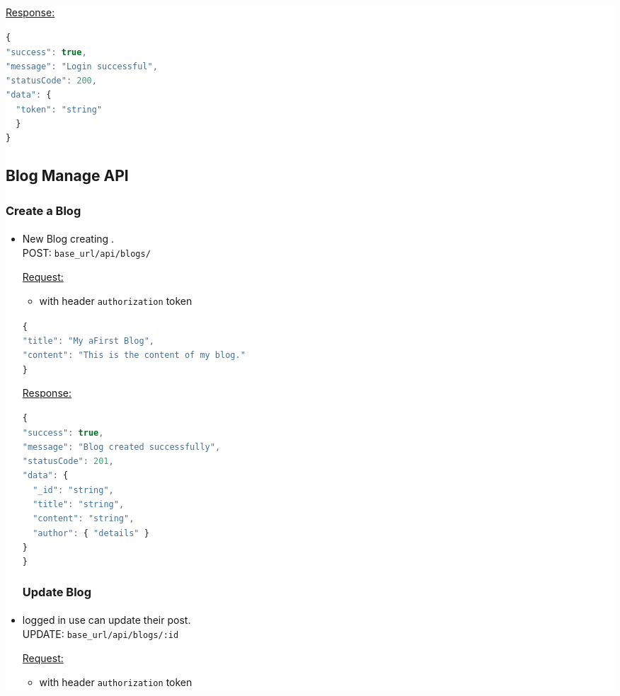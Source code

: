   <u>Response:</u>

  ```ts
  {
  "success": true,
  "message": "Login successful",
  "statusCode": 200,
  "data": {
    "token": "string"
    }
  }
  ```

## Blog Manage API

### Create a Blog

- New Blog creating .</br>
  POST: `base_url/api/blogs/`

  <u>Request:</u>

  - with header `authorization` token

  ```ts
  {
  "title": "My aFirst Blog",
  "content": "This is the content of my blog."
  }
  ```

  <u>Response:</u>

  ```ts
  {
  "success": true,
  "message": "Blog created successfully",
  "statusCode": 201,
  "data": {
    "_id": "string",
    "title": "string",
    "content": "string",
    "author": { "details" }
  }
  }
  ```

  ### Update Blog

- logged in use can update their post.</br>
  UPDATE: `base_url/api/blogs/:id`

  <u>Request:</u>

  - with header `authorization` token

